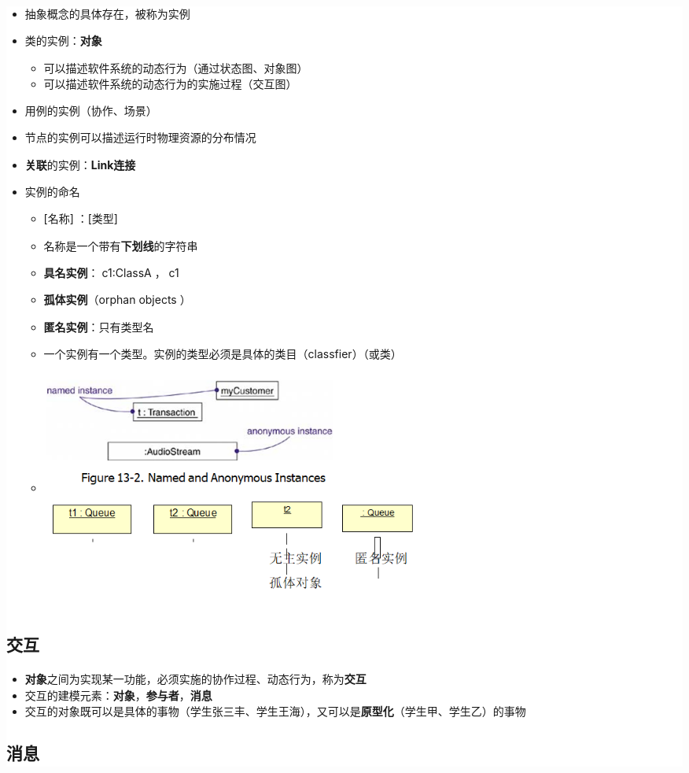 * 抽象概念的具体存在，被称为实例

* 类的实例：**对象**

  * 可以描述软件系统的动态行为（通过状态图、对象图）
  * 可以描述软件系统的动态行为的实施过程（交互图）

* 用例的实例（协作、场景）

* 节点的实例可以描述运行时物理资源的分布情况

* **关联**的实例：**Link连接**

* 实例的命名

  * [名称] ：[类型]

  * 名称是一个带有**下划线**的字符串

  * **具名实例**： c1:ClassA ， c1

  * **孤体实例**（orphan objects ）

  * **匿名实例**：只有类型名

  * 一个实例有一个类型。实例的类型必须是具体的类目（classfier）（或类）

  * <img src="final_review_UML.assets\image-20220829190305013.png" alt="image-20220829190305013" style="zoom:80%;" />

    <img src="final_review_UML.assets\image-20220829190220654.png" alt="image-20220829190220654" style="zoom:80%;" />

## 交互

* **对象**之间为实现某一功能，必须实施的协作过程、动态行为，称为**交互**
* 交互的建模元素：**对象**，**参与者**，**消息**
* 交互的对象既可以是具体的事物（学生张三丰、学生王海），又可以是**原型化**（学生甲、学生乙）的事物

## 消息
